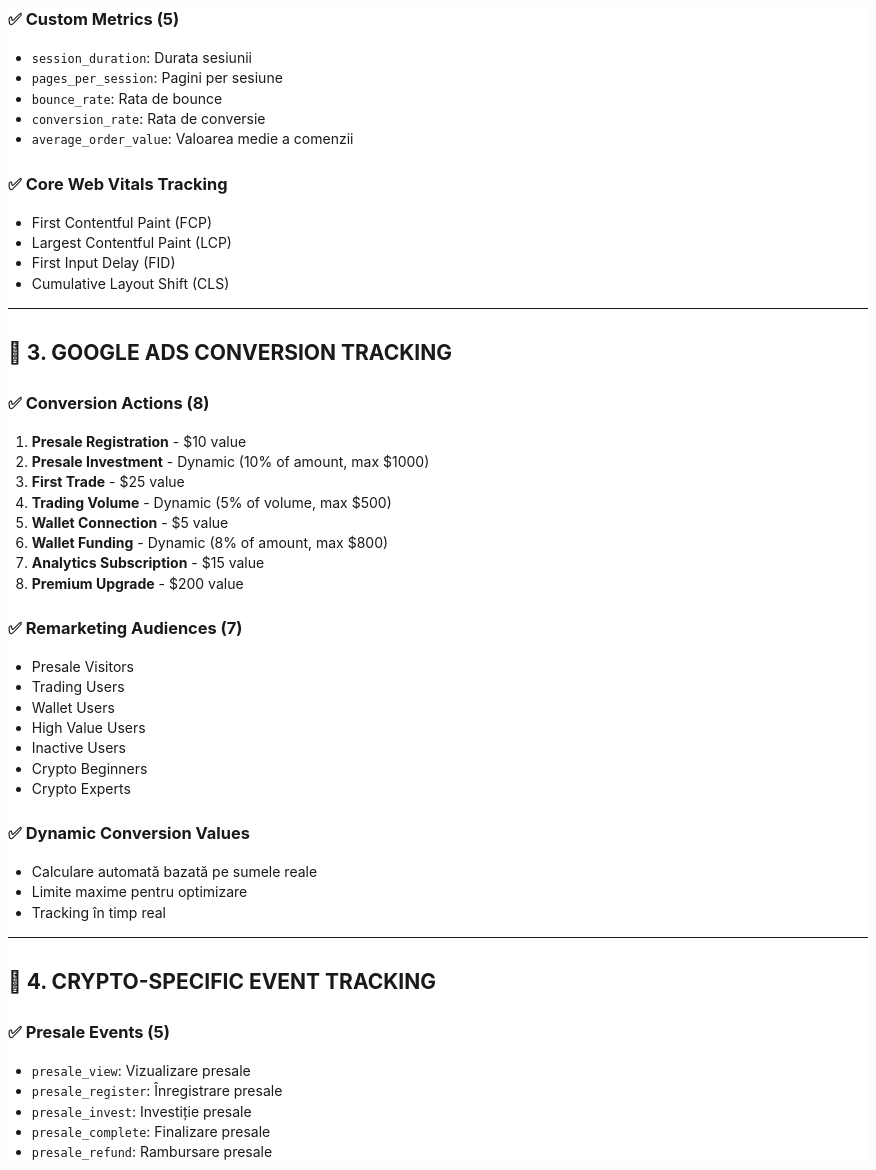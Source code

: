 ### ✅ **Custom Metrics (5)**
- `session_duration`: Durata sesiunii
- `pages_per_session`: Pagini per sesiune
- `bounce_rate`: Rata de bounce
- `conversion_rate`: Rata de conversie
- `average_order_value`: Valoarea medie a comenzii

### ✅ **Core Web Vitals Tracking**
- First Contentful Paint (FCP)
- Largest Contentful Paint (LCP)
- First Input Delay (FID)
- Cumulative Layout Shift (CLS)

---

## 🎯 **3. GOOGLE ADS CONVERSION TRACKING**

### ✅ **Conversion Actions (8)**
1. **Presale Registration** - $10 value
2. **Presale Investment** - Dynamic (10% of amount, max $1000)
3. **First Trade** - $25 value
4. **Trading Volume** - Dynamic (5% of volume, max $500)
5. **Wallet Connection** - $5 value
6. **Wallet Funding** - Dynamic (8% of amount, max $800)
7. **Analytics Subscription** - $15 value
8. **Premium Upgrade** - $200 value

### ✅ **Remarketing Audiences (7)**
- Presale Visitors
- Trading Users
- Wallet Users
- High Value Users
- Inactive Users
- Crypto Beginners
- Crypto Experts

### ✅ **Dynamic Conversion Values**
- Calculare automată bazată pe sumele reale
- Limite maxime pentru optimizare
- Tracking în timp real

---

## 🚀 **4. CRYPTO-SPECIFIC EVENT TRACKING**

### ✅ **Presale Events (5)**
- `presale_view`: Vizualizare presale
- `presale_register`: Înregistrare presale
- `presale_invest`: Investiție presale
- `presale_complete`: Finalizare presale
- `presale_refund`: Rambursare presale
